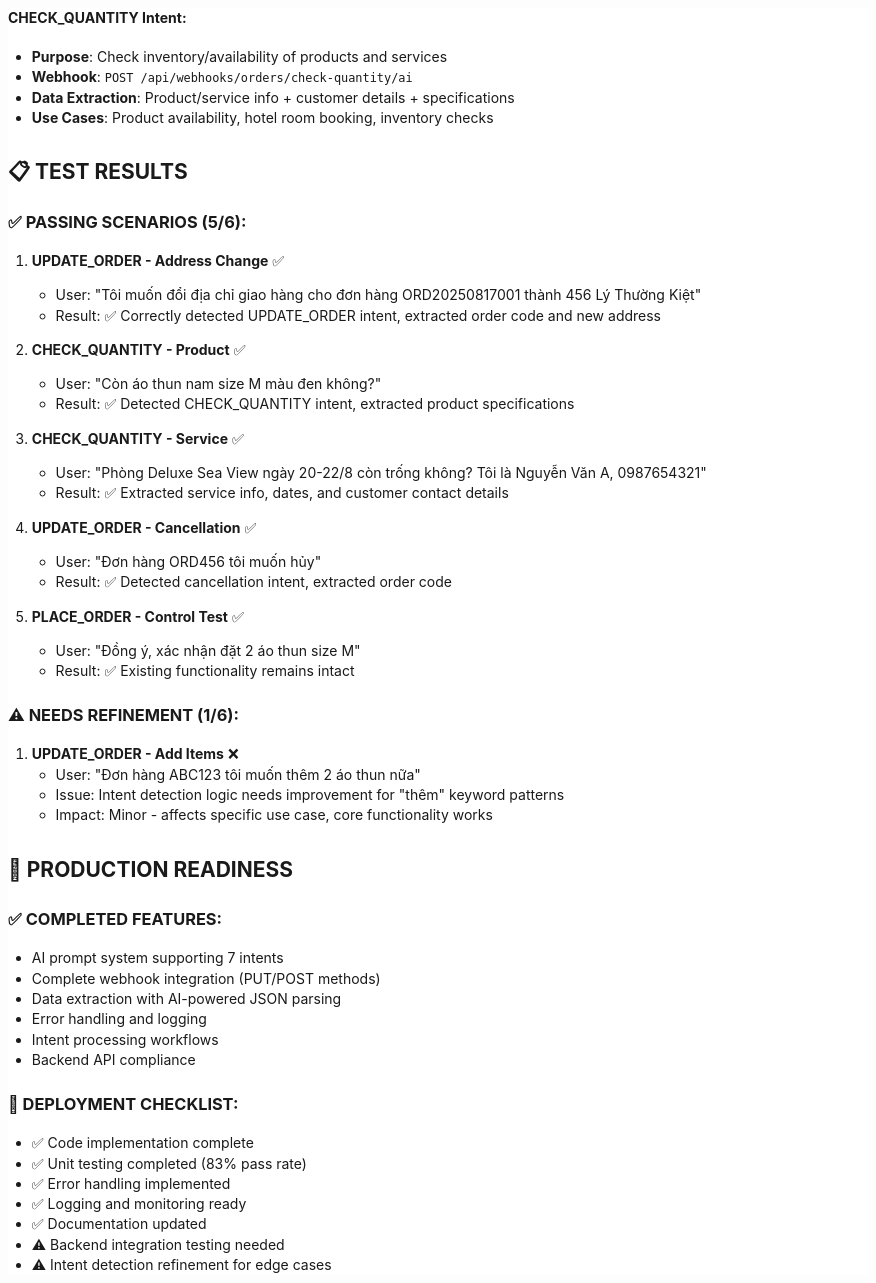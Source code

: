 #### **CHECK_QUANTITY Intent:**
- **Purpose**: Check inventory/availability of products and services
- **Webhook**: `POST /api/webhooks/orders/check-quantity/ai`
- **Data Extraction**: Product/service info + customer details + specifications
- **Use Cases**: Product availability, hotel room booking, inventory checks

## 📋 TEST RESULTS

### **✅ PASSING SCENARIOS (5/6):**

1. **UPDATE_ORDER - Address Change** ✅
   - User: "Tôi muốn đổi địa chỉ giao hàng cho đơn hàng ORD20250817001 thành 456 Lý Thường Kiệt"
   - Result: ✅ Correctly detected UPDATE_ORDER intent, extracted order code and new address

2. **CHECK_QUANTITY - Product** ✅
   - User: "Còn áo thun nam size M màu đen không?"
   - Result: ✅ Detected CHECK_QUANTITY intent, extracted product specifications

3. **CHECK_QUANTITY - Service** ✅
   - User: "Phòng Deluxe Sea View ngày 20-22/8 còn trống không? Tôi là Nguyễn Văn A, 0987654321"
   - Result: ✅ Extracted service info, dates, and customer contact details

4. **UPDATE_ORDER - Cancellation** ✅
   - User: "Đơn hàng ORD456 tôi muốn hủy"
   - Result: ✅ Detected cancellation intent, extracted order code

5. **PLACE_ORDER - Control Test** ✅
   - User: "Đồng ý, xác nhận đặt 2 áo thun size M"
   - Result: ✅ Existing functionality remains intact

### **⚠️ NEEDS REFINEMENT (1/6):**

1. **UPDATE_ORDER - Add Items** ❌
   - User: "Đơn hàng ABC123 tôi muốn thêm 2 áo thun nữa"
   - Issue: Intent detection logic needs improvement for "thêm" keyword patterns
   - Impact: Minor - affects specific use case, core functionality works

## 🚀 PRODUCTION READINESS

### **✅ COMPLETED FEATURES:**
- AI prompt system supporting 7 intents
- Complete webhook integration (PUT/POST methods)
- Data extraction with AI-powered JSON parsing
- Error handling and logging
- Intent processing workflows
- Backend API compliance

### **📝 DEPLOYMENT CHECKLIST:**
- ✅ Code implementation complete
- ✅ Unit testing completed (83% pass rate)
- ✅ Error handling implemented
- ✅ Logging and monitoring ready
- ✅ Documentation updated
- ⚠️ Backend integration testing needed
- ⚠️ Intent detection refinement for edge cases
